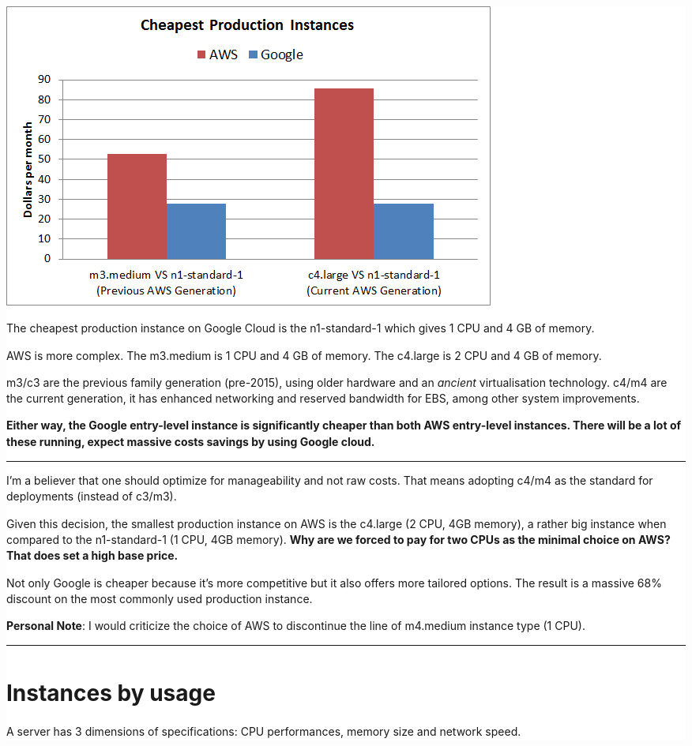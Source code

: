 ![google cloud vs aws pricing cheapest production instances](../_resources/df07404b027e0afe5f4b2e4120ee23f7.png)

The cheapest production instance on Google Cloud is the n1-standard-1 which gives 1 CPU and 4 GB of memory.

AWS is more complex. The m3.medium is 1 CPU and 4 GB of memory. The c4.large is 2 CPU and 4 GB of memory.

m3/c3 are the previous family generation (pre-2015), using older hardware and an *ancient* virtualisation technology. c4/m4 are the current generation, it has enhanced networking and reserved bandwidth for EBS, among other system improvements.

**Either way, the Google entry-level instance is significantly cheaper than both AWS entry-level instances. There will be a lot of these running, expect massive costs savings by using Google cloud.**

* * *

I’m a believer that one should optimize for manageability and not raw costs. That means adopting c4/m4 as the standard for deployments (instead of c3/m3).

Given this decision, the smallest production instance on AWS is the c4.large (2 CPU, 4GB memory), a rather big instance when compared to the n1-standard-1 (1 CPU, 4GB memory). **Why are we forced to pay for two CPUs as the minimal choice on AWS? That does set a high base price.**

Not only Google is cheaper because it’s more competitive but it also offers more tailored options. The result is a massive 68% discount on the most commonly used production instance.

**Personal Note**: I would criticize the choice of AWS to discontinue the line of m4.medium instance type (1 CPU).

* * *

# Instances by usage

A server has 3 dimensions of specifications: CPU performances, memory size and network speed.
